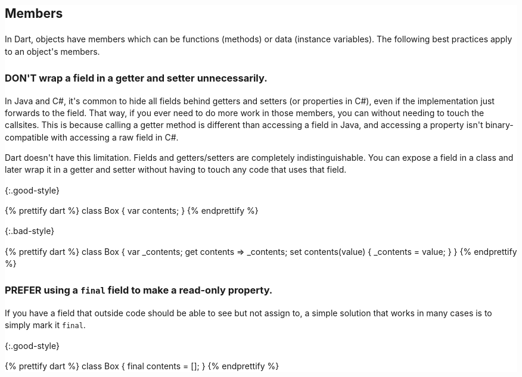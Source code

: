 
## Members

In Dart, objects have members which can be functions (methods) or data (instance
variables). The following best practices apply to an object's members.

### DON'T wrap a field in a getter and setter unnecessarily.

In Java and C#, it's common to hide all fields behind getters and setters (or
properties in C#), even if the implementation just forwards to the field. That
way, if you ever need to do more work in those members, you can without needing
to touch the callsites. This is because calling a getter method is different
than accessing a field in Java, and accessing a property isn't binary-compatible
with accessing a raw field in C#.

Dart doesn't have this limitation. Fields and getters/setters are completely
indistinguishable. You can expose a field in a class and later wrap it in a
getter and setter without having to touch any code that uses that field.

{:.good-style}
<?code-excerpt "misc/lib/effective_dart/usage_good.dart (dont-wrap-field)"?>
{% prettify dart %}
class Box {
  var contents;
}
{% endprettify %}

{:.bad-style}
<?code-excerpt "misc/lib/effective_dart/usage_bad.dart (dont-wrap-field)"?>
{% prettify dart %}
class Box {
  var _contents;
  get contents => _contents;
  set contents(value) {
    _contents = value;
  }
}
{% endprettify %}


### PREFER using a `final` field to make a read-only property.

If you have a field that outside code should be able to see but not assign to, a
simple solution that works in many cases is to simply mark it `final`.

{:.good-style}
<?code-excerpt "misc/lib/effective_dart/usage_good.dart (final)"?>
{% prettify dart %}
class Box {
  final contents = [];
}
{% endprettify %}
